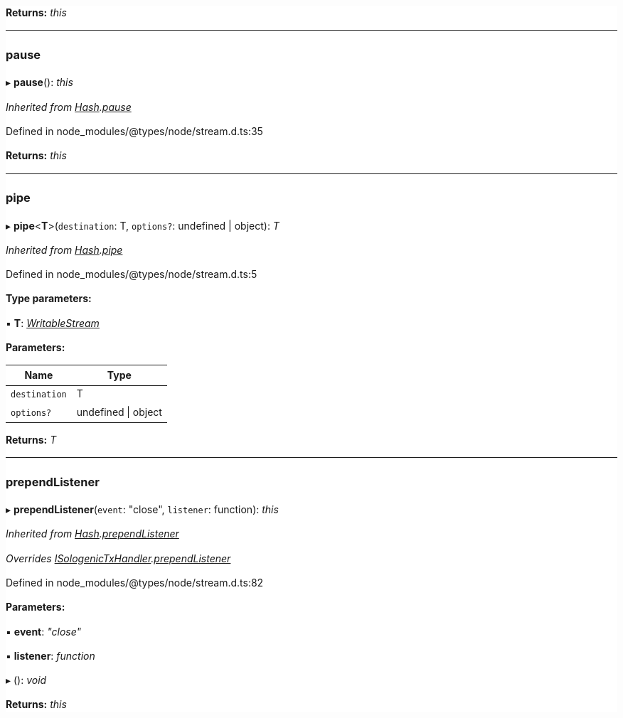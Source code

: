 **Returns:** *this*

___

###  pause

▸ **pause**(): *this*

*Inherited from [Hash](../classes/_crypto_.hash.md).[pause](../classes/_crypto_.hash.md#pause)*

Defined in node_modules/@types/node/stream.d.ts:35

**Returns:** *this*

___

###  pipe

▸ **pipe**<**T**>(`destination`: T, `options?`: undefined | object): *T*

*Inherited from [Hash](../classes/_crypto_.hash.md).[pipe](../classes/_crypto_.hash.md#pipe)*

Defined in node_modules/@types/node/stream.d.ts:5

**Type parameters:**

▪ **T**: *[WritableStream](nodejs.writablestream.md)*

**Parameters:**

Name | Type |
------ | ------ |
`destination` | T |
`options?` | undefined &#124; object |

**Returns:** *T*

___

###  prependListener

▸ **prependListener**(`event`: "close", `listener`: function): *this*

*Inherited from [Hash](../classes/_crypto_.hash.md).[prependListener](../classes/_crypto_.hash.md#prependlistener)*

*Overrides [ISologenicTxHandler](isologenictxhandler.md).[prependListener](isologenictxhandler.md#prependlistener)*

Defined in node_modules/@types/node/stream.d.ts:82

**Parameters:**

▪ **event**: *"close"*

▪ **listener**: *function*

▸ (): *void*

**Returns:** *this*
